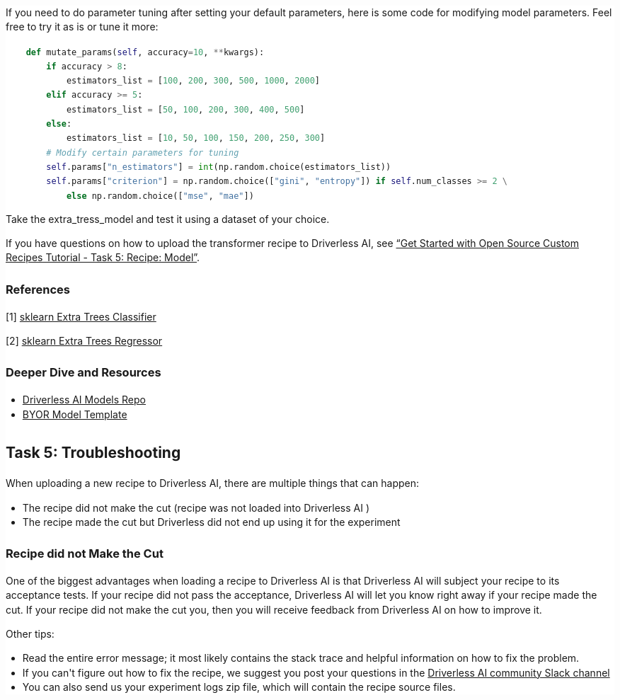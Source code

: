If you need to do parameter tuning after setting your default parameters, here is some code for modifying model parameters. Feel free to try it as is or tune it more:

~~~python
    def mutate_params(self, accuracy=10, **kwargs):
        if accuracy > 8:
            estimators_list = [100, 200, 300, 500, 1000, 2000]
        elif accuracy >= 5:
            estimators_list = [50, 100, 200, 300, 400, 500]
        else:
            estimators_list = [10, 50, 100, 150, 200, 250, 300]
        # Modify certain parameters for tuning
        self.params["n_estimators"] = int(np.random.choice(estimators_list))
        self.params["criterion"] = np.random.choice(["gini", "entropy"]) if self.num_classes >= 2 \
            else np.random.choice(["mse", "mae"])
~~~

Take the extra_tress_model and test it using a dataset of your choice.

If you have questions on how to upload the transformer recipe to Driverless AI, see  [“Get Started with Open Source Custom Recipes Tutorial - Task 5: Recipe: Model”](https://training.h2o.ai/products/tutorial-3a-get-started-with-open-source-custom-recipes-tutorial).

### References

[1] [sklearn Extra Trees Classifier](https://scikit-learn.org/stable/modules/generated/sklearn.ensemble.ExtraTreesClassifier.html)

[2] [sklearn Extra Trees Regressor](https://scikit-learn.org/stable/modules/generated/sklearn.ensemble.ExtraTreesRegressor.html)

### Deeper Dive and Resources

- [Driverless AI Models Repo](https://github.com/h2oai/driverlessai-recipes/tree/rel-1.9.0/models) 
- [BYOR Model Template](https://github.com/h2oai/driverlessai-recipes/blob/rel-1.9.0/models/model_template.py)  

## Task 5: Troubleshooting

When uploading a new recipe to Driverless AI, there are multiple things that can happen:

- The recipe did not make the cut (recipe was not loaded into Driverless AI )
- The recipe made the cut but Driverless did not end up using it for the experiment

###  Recipe did not Make the Cut 

One of the biggest advantages when loading a recipe to Driverless AI is that Driverless AI will subject your recipe to its acceptance tests. If your recipe did not pass the acceptance, Driverless AI will let you know right away if your recipe made the cut. If your recipe did not make the cut you, then you will receive feedback from Driverless AI on how to improve it.  

Other tips:

- Read the entire error message; it most likely contains the stack trace and helpful information on how to fix the problem.
- If you can't figure out how to fix the recipe, we suggest you post your questions in the [Driverless AI community Slack channel](https://www.h2o.ai/slack-community/) 
- You can also send us your experiment logs zip file, which will contain the recipe source files.
